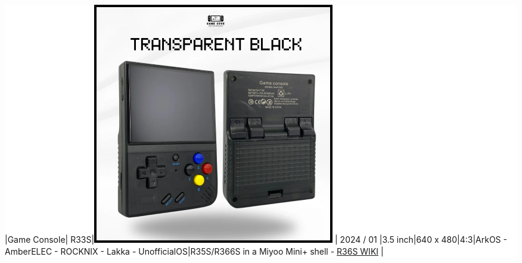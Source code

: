 |Game Console| R33S|<a href='assets/R33S.webp'><img src="assets/R33S.webp"  width="400"/></a>       | 2024 / 01 |3.5 inch|640 x 480|4:3|ArkOS - AmberELEC - ROCKNIX - Lakka - UnofficialOS|R35S/R366S in a Miyoo Mini+ shell - <a href='https://github.com/manster-zz/R36S-LINKS/wiki'>R36S WIKI</a> |
